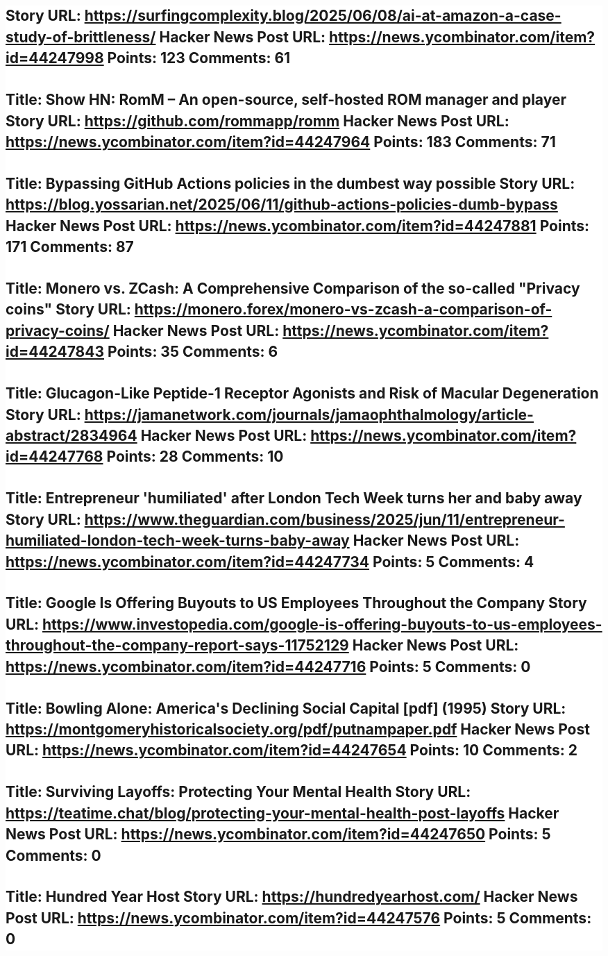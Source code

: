Story URL: https://surfingcomplexity.blog/2025/06/08/ai-at-amazon-a-case-study-of-brittleness/
Hacker News Post URL: https://news.ycombinator.com/item?id=44247998
Points: 123
Comments: 61
----------------------------------------
Title: Show HN: RomM – An open-source, self-hosted ROM manager and player
Story URL: https://github.com/rommapp/romm
Hacker News Post URL: https://news.ycombinator.com/item?id=44247964
Points: 183
Comments: 71
----------------------------------------
Title: Bypassing GitHub Actions policies in the dumbest way possible
Story URL: https://blog.yossarian.net/2025/06/11/github-actions-policies-dumb-bypass
Hacker News Post URL: https://news.ycombinator.com/item?id=44247881
Points: 171
Comments: 87
----------------------------------------
Title: Monero vs. ZCash: A Comprehensive Comparison of the so-called "Privacy coins"
Story URL: https://monero.forex/monero-vs-zcash-a-comparison-of-privacy-coins/
Hacker News Post URL: https://news.ycombinator.com/item?id=44247843
Points: 35
Comments: 6
----------------------------------------
Title: Glucagon-Like Peptide-1 Receptor Agonists and Risk of Macular Degeneration
Story URL: https://jamanetwork.com/journals/jamaophthalmology/article-abstract/2834964
Hacker News Post URL: https://news.ycombinator.com/item?id=44247768
Points: 28
Comments: 10
----------------------------------------
Title: Entrepreneur 'humiliated' after London Tech Week turns her and baby away
Story URL: https://www.theguardian.com/business/2025/jun/11/entrepreneur-humiliated-london-tech-week-turns-baby-away
Hacker News Post URL: https://news.ycombinator.com/item?id=44247734
Points: 5
Comments: 4
----------------------------------------
Title: Google Is Offering Buyouts to US Employees Throughout the Company
Story URL: https://www.investopedia.com/google-is-offering-buyouts-to-us-employees-throughout-the-company-report-says-11752129
Hacker News Post URL: https://news.ycombinator.com/item?id=44247716
Points: 5
Comments: 0
----------------------------------------
Title: Bowling Alone: America's Declining Social Capital [pdf] (1995)
Story URL: https://montgomeryhistoricalsociety.org/pdf/putnampaper.pdf
Hacker News Post URL: https://news.ycombinator.com/item?id=44247654
Points: 10
Comments: 2
----------------------------------------
Title: Surviving Layoffs: Protecting Your Mental Health
Story URL: https://teatime.chat/blog/protecting-your-mental-health-post-layoffs
Hacker News Post URL: https://news.ycombinator.com/item?id=44247650
Points: 5
Comments: 0
----------------------------------------
Title: Hundred Year Host
Story URL: https://hundredyearhost.com/
Hacker News Post URL: https://news.ycombinator.com/item?id=44247576
Points: 5
Comments: 0
----------------------------------------